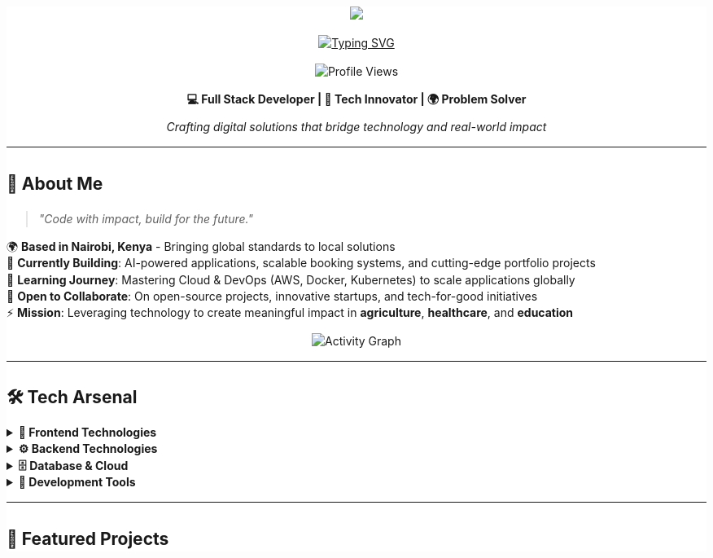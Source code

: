 <div align="center">

<img src="https://capsule-render.vercel.app/api?type=waving&color=gradient&customColorList=6,11,20&height=200&section=header&text=Hi%20there,%20I'm%20Edwine%20Nyakundi!&fontSize=45&fontColor=fff&animation=fadeIn&fontAlignY=35&desc=Welcome%20to%20my%20digital%20universe%20👋&descAlignY=55&descSize=18" width="100%" />

[![Typing SVG](https://readme-typing-svg.herokuapp.com?font=Fira+Code&size=35&duration=3000&pause=1000&color=00F79D&center=true&vCenter=true&multiline=true&width=800&height=150&lines=Full+Stack+Developer;React+%7C+Django+%7C+Spring+Boot;Building+Tomorrow's+Solutions+Today;Tech+Enthusiast+%26+Innovator)](https://git.io/typing-svg)

<img src="https://komarev.com/ghpvc/?username=januxaj&color=00F79D&style=for-the-badge" alt="Profile Views" />

**💻 Full Stack Developer | 🚀 Tech Innovator | 🌍 Problem Solver**

*Crafting digital solutions that bridge technology and real-world impact*

</div>

---

## 🎯 About Me

> *"Code with impact, build for the future."*

🌍 **Based in Nairobi, Kenya** - Bringing global standards to local solutions  
🔭 **Currently Building**: AI-powered applications, scalable booking systems, and cutting-edge portfolio projects  
🌱 **Learning Journey**: Mastering Cloud & DevOps (AWS, Docker, Kubernetes) to scale applications globally  
👯 **Open to Collaborate**: On open-source projects, innovative startups, and tech-for-good initiatives  
⚡ **Mission**: Leveraging technology to create meaningful impact in **agriculture**, **healthcare**, and **education**

<div align="center">
<img src="https://github-readme-activity-graph.vercel.app/graph?username=januxaj&bg_color=0D1117&color=00F79D&line=FF6B6B&point=FFFFFF&area=true&hide_border=true&radius=10" width="100%" alt="Activity Graph">
</div>

---

## 🛠️ Tech Arsenal

<details><summary><b>🎨 Frontend Technologies</b></summary></details>

<details><summary><b>⚙️ Backend Technologies</b></summary></details>

<details><summary><b>🗄️ Database & Cloud</b></summary></details>

<details><summary><b>🔧 Development Tools</b></summary></details>

---

## 🚀 Featured Projects

<div align="center">
